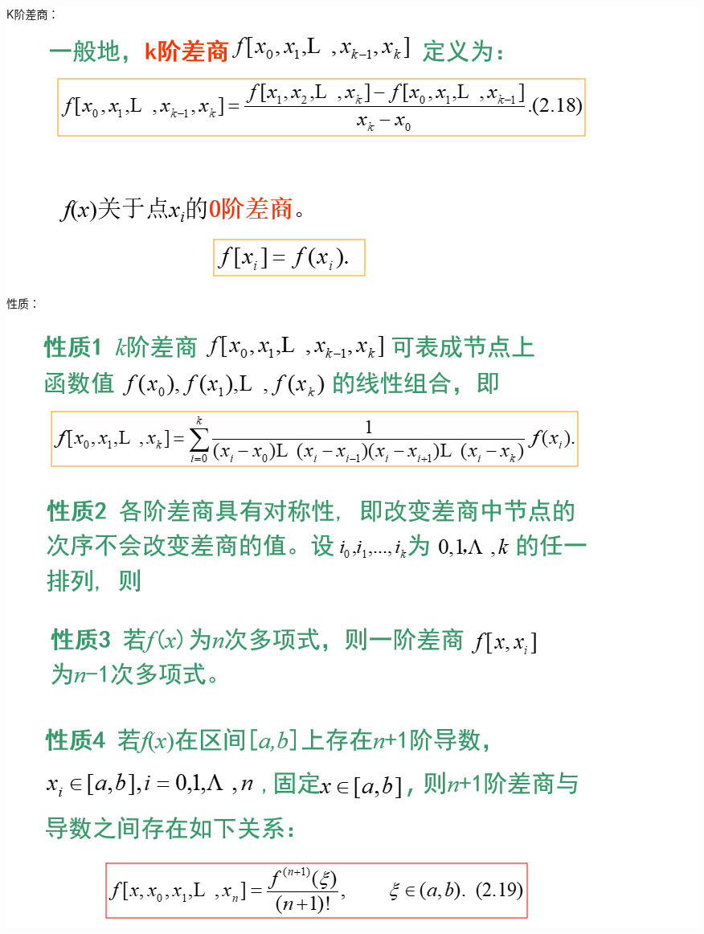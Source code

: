 K阶差商：

![1577350413903](../typora-pic/1577350413903.png)

性质：

![1577350456551](../typora-pic/1577350456551.png)

![1577350493671](../typora-pic/1577350493671.png)

![1577350507951](../typora-pic/1577350507951.png)

![1577350532471](../typora-pic/1577350532471.png)